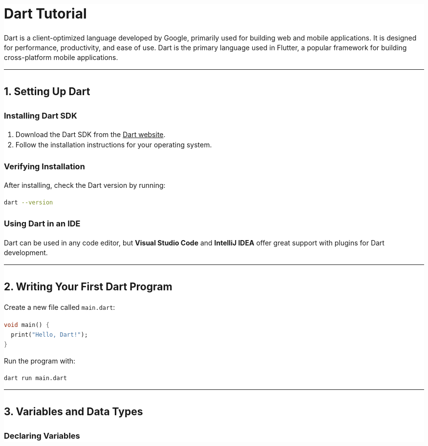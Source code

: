 
# Dart Tutorial

Dart is a client-optimized language developed by Google, primarily used for building web and mobile applications. It is designed for performance, productivity, and ease of use. Dart is the primary language used in Flutter, a popular framework for building cross-platform mobile applications.

---

## 1. Setting Up Dart

### Installing Dart SDK

1. Download the Dart SDK from the [Dart website](https://dart.dev/get-dart).
2. Follow the installation instructions for your operating system.

### Verifying Installation

After installing, check the Dart version by running:

```bash
dart --version
```

### Using Dart in an IDE

Dart can be used in any code editor, but **Visual Studio Code** and **IntelliJ IDEA** offer great support with plugins for Dart development.

---

## 2. Writing Your First Dart Program

Create a new file called `main.dart`:

```dart
void main() {
  print("Hello, Dart!");
}
```

Run the program with:

```bash
dart run main.dart
```

---

## 3. Variables and Data Types

### Declaring Variables
